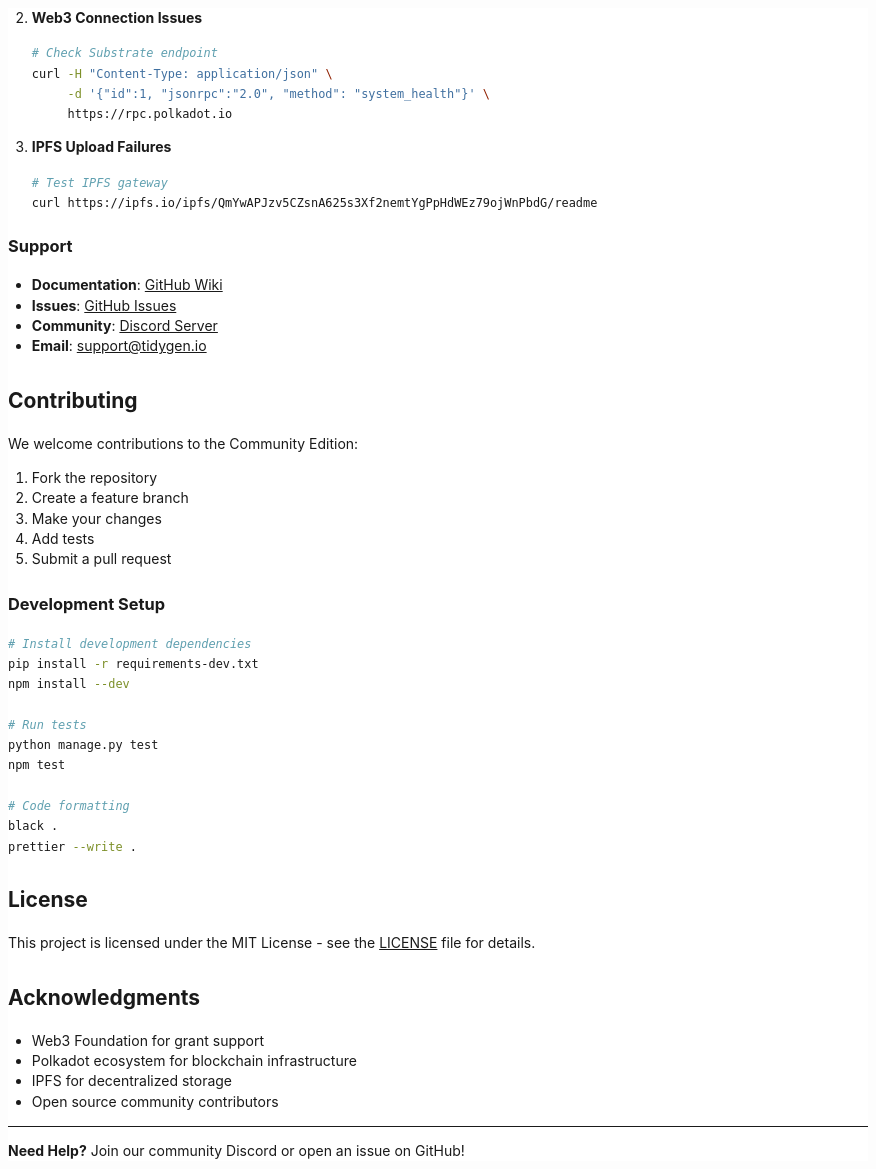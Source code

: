2. **Web3 Connection Issues**
   ```bash
   # Check Substrate endpoint
   curl -H "Content-Type: application/json" \
        -d '{"id":1, "jsonrpc":"2.0", "method": "system_health"}' \
        https://rpc.polkadot.io
   ```

3. **IPFS Upload Failures**
   ```bash
   # Test IPFS gateway
   curl https://ipfs.io/ipfs/QmYwAPJzv5CZsnA625s3Xf2nemtYgPpHdWEz79ojWnPbdG/readme
   ```

### Support

- **Documentation**: [GitHub Wiki](https://github.com/vcsmy/tidygen/wiki)
- **Issues**: [GitHub Issues](https://github.com/vcsmy/tidygen/issues)
- **Community**: [Discord Server](https://discord.gg/tidygen-community)
- **Email**: support@tidygen.io

## Contributing

We welcome contributions to the Community Edition:

1. Fork the repository
2. Create a feature branch
3. Make your changes
4. Add tests
5. Submit a pull request

### Development Setup

```bash
# Install development dependencies
pip install -r requirements-dev.txt
npm install --dev

# Run tests
python manage.py test
npm test

# Code formatting
black .
prettier --write .
```

## License

This project is licensed under the MIT License - see the [LICENSE](LICENSE) file for details.

## Acknowledgments

- Web3 Foundation for grant support
- Polkadot ecosystem for blockchain infrastructure
- IPFS for decentralized storage
- Open source community contributors

---

**Need Help?** Join our community Discord or open an issue on GitHub!

